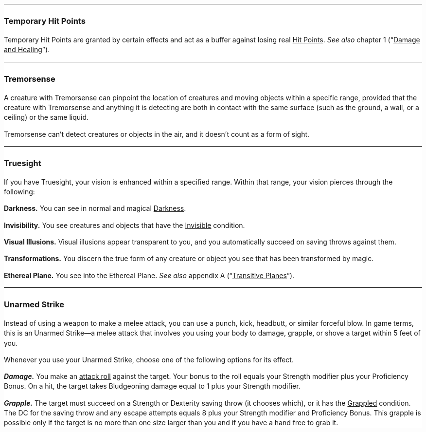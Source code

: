 - - -

### [](#TemporaryHitPoints)Temporary Hit Points

Temporary Hit Points are granted by certain effects and act as a buffer against losing real [Hit Points](#HitPoints). _See also_ chapter 1 (“[Damage and Healing](/sources/dnd/phb-2024/playing-the-game#TemporaryHitPoints)”).

- - -

### [](#Tremorsense)Tremorsense

A creature with Tremorsense can pinpoint the location of creatures and moving objects within a specific range, provided that the creature with Tremorsense and anything it is detecting are both in contact with the same surface (such as the ground, a wall, or a ceiling) or the same liquid.

Tremorsense can’t detect creatures or objects in the air, and it doesn’t count as a form of sight.

- - -

### [](#Truesight)Truesight

If you have Truesight, your vision is enhanced within a specified range. Within that range, your vision pierces through the following:

**Darkness.** You can see in normal and magical [Darkness](#Darkness).

**Invisibility.** You see creatures and objects that have the [Invisible](#InvisibleCondition) condition.

**Visual Illusions.** Visual illusions appear transparent to you, and you automatically succeed on saving throws against them.

**Transformations.** You discern the true form of any creature or object you see that has been transformed by magic.

**Ethereal Plane.** You see into the Ethereal Plane. _See also_ appendix A (“[Transitive Planes](/sources/dnd/phb-2024/the-multiverse#TransitivePlanes)”).

- - -

### [](#UnarmedStrike)Unarmed Strike

Instead of using a weapon to make a melee attack, you can use a punch, kick, headbutt, or similar forceful blow. In game terms, this is an Unarmed Strike—a melee attack that involves you using your body to damage, grapple, or shove a target within 5 feet of you.

Whenever you use your Unarmed Strike, choose one of the following options for its effect.

**_Damage._** You make an [attack roll](#AttackRoll) against the target. Your bonus to the roll equals your Strength modifier plus your Proficiency Bonus. On a hit, the target takes Bludgeoning damage equal to 1 plus your Strength modifier.

**_Grapple._** The target must succeed on a Strength or Dexterity saving throw (it chooses which), or it has the [Grappled](#GrappledCondition) condition. The DC for the saving throw and any escape attempts equals 8 plus your Strength modifier and Proficiency Bonus. This grapple is possible only if the target is no more than one size larger than you and if you have a hand free to grab it.
